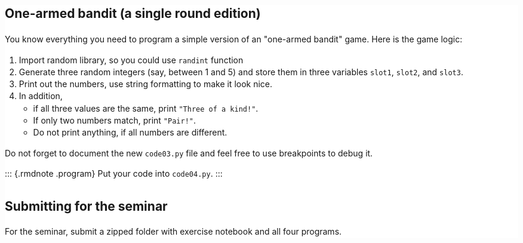 ## One-armed bandit (a single round edition)
You know everything you need to program a simple version of an "one-armed bandit" game. Here is the game logic:

1. Import random library, so you could use `randint` function
2. Generate three random integers (say, between 1 and 5) and store them in three variables `slot1`, `slot2`, and `slot3`.
3. Print out the numbers, use string formatting to make it look nice.
4. In addition, 
    * if all three values are the same, print `"Three of a kind!"`. 
    * If only two numbers match, print `"Pair!"`. 
    * Do not print anything, if all numbers are different.

Do not forget to document the new `code03.py` file and feel free to use breakpoints to debug it.

::: {.rmdnote .program}
Put your code into `code04.py`.
:::

## Submitting for the seminar
For the seminar, submit a zipped folder with exercise notebook and all four programs.
